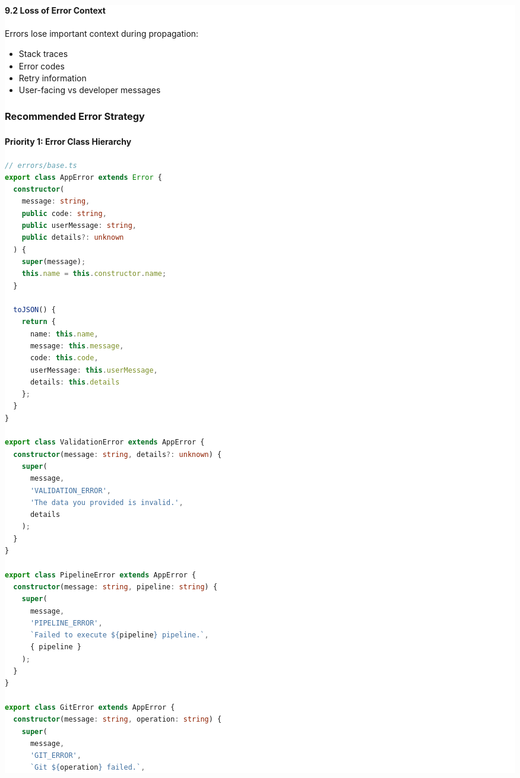 #### 9.2 Loss of Error Context

Errors lose important context during propagation:
- Stack traces
- Error codes
- Retry information
- User-facing vs developer messages

### Recommended Error Strategy

#### Priority 1: Error Class Hierarchy

```typescript
// errors/base.ts
export class AppError extends Error {
  constructor(
    message: string,
    public code: string,
    public userMessage: string,
    public details?: unknown
  ) {
    super(message);
    this.name = this.constructor.name;
  }
  
  toJSON() {
    return {
      name: this.name,
      message: this.message,
      code: this.code,
      userMessage: this.userMessage,
      details: this.details
    };
  }
}

export class ValidationError extends AppError {
  constructor(message: string, details?: unknown) {
    super(
      message,
      'VALIDATION_ERROR',
      'The data you provided is invalid.',
      details
    );
  }
}

export class PipelineError extends AppError {
  constructor(message: string, pipeline: string) {
    super(
      message,
      'PIPELINE_ERROR',
      `Failed to execute ${pipeline} pipeline.`,
      { pipeline }
    );
  }
}

export class GitError extends AppError {
  constructor(message: string, operation: string) {
    super(
      message,
      'GIT_ERROR',
      `Git ${operation} failed.`,
```